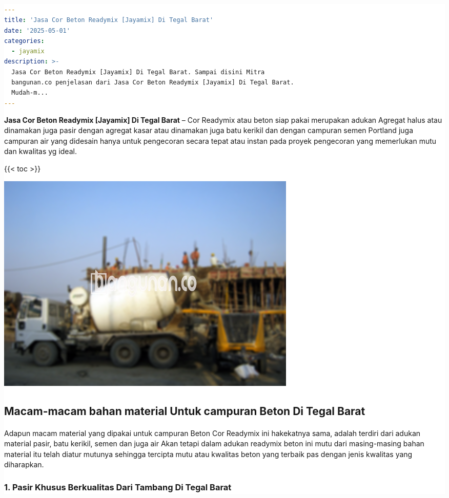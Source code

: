 ```yaml
---
title: 'Jasa Cor Beton Readymix [Jayamix] Di Tegal Barat'
date: '2025-05-01'
categories:
  - jayamix
description: >-
  Jasa Cor Beton Readymix [Jayamix] Di Tegal Barat. Sampai disini Mitra
  bangunan.co penjelasan dari Jasa Cor Beton Readymix [Jayamix] Di Tegal Barat.
  Mudah-m...
---
```


**Jasa Cor Beton Readymix \[Jayamix\] Di Tegal Barat** – Cor Readymix atau beton siap pakai merupakan adukan Agregat halus atau dinamakan juga pasir dengan agregat kasar atau dinamakan juga batu kerikil dan dengan campuran semen Portland juga campuran air yang didesain hanya untuk pengecoran secara tepat atau instan pada proyek pengecoran yang memerlukan mutu dan kwalitas yg ideal.

{{< toc >}}

![Jasa Cor Beton Readymix [Jayamix] Di Tegal Barat](/images/jasa-cor-readymix-17.png)

## Macam-macam bahan material Untuk campuran Beton Di Tegal Barat

Adapun macam material yang dipakai untuk campuran Beton Cor Readymix ini hakekatnya sama, adalah terdiri dari adukan material pasir, batu kerikil, semen dan juga air Akan tetapi dalam adukan readymix beton ini mutu dari masing-masing bahan material itu telah diatur mutunya sehingga tercipta mutu atau kwalitas beton yang terbaik pas dengan jenis kwalitas yang diharapkan.

### 1\. Pasir Khusus Berkualitas Dari Tambang Di Tegal Barat
